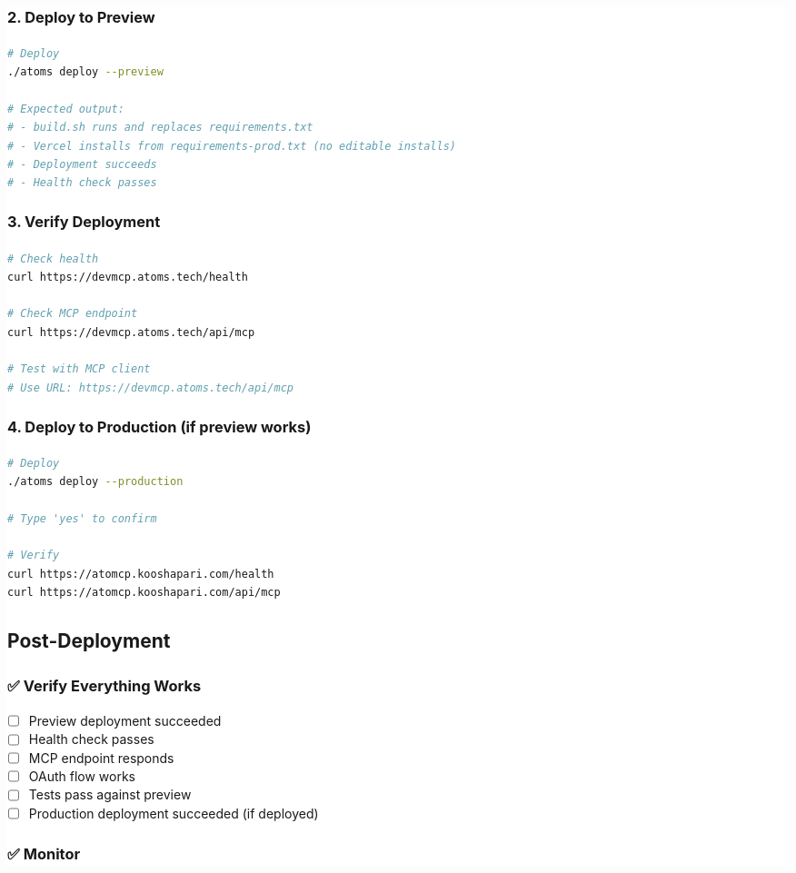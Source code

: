 ### 2. Deploy to Preview

```bash
# Deploy
./atoms deploy --preview

# Expected output:
# - build.sh runs and replaces requirements.txt
# - Vercel installs from requirements-prod.txt (no editable installs)
# - Deployment succeeds
# - Health check passes
```

### 3. Verify Deployment

```bash
# Check health
curl https://devmcp.atoms.tech/health

# Check MCP endpoint
curl https://devmcp.atoms.tech/api/mcp

# Test with MCP client
# Use URL: https://devmcp.atoms.tech/api/mcp
```

### 4. Deploy to Production (if preview works)

```bash
# Deploy
./atoms deploy --production

# Type 'yes' to confirm

# Verify
curl https://atomcp.kooshapari.com/health
curl https://atomcp.kooshapari.com/api/mcp
```

## Post-Deployment

### ✅ Verify Everything Works

- [ ] Preview deployment succeeded
- [ ] Health check passes
- [ ] MCP endpoint responds
- [ ] OAuth flow works
- [ ] Tests pass against preview
- [ ] Production deployment succeeded (if deployed)

### ✅ Monitor
